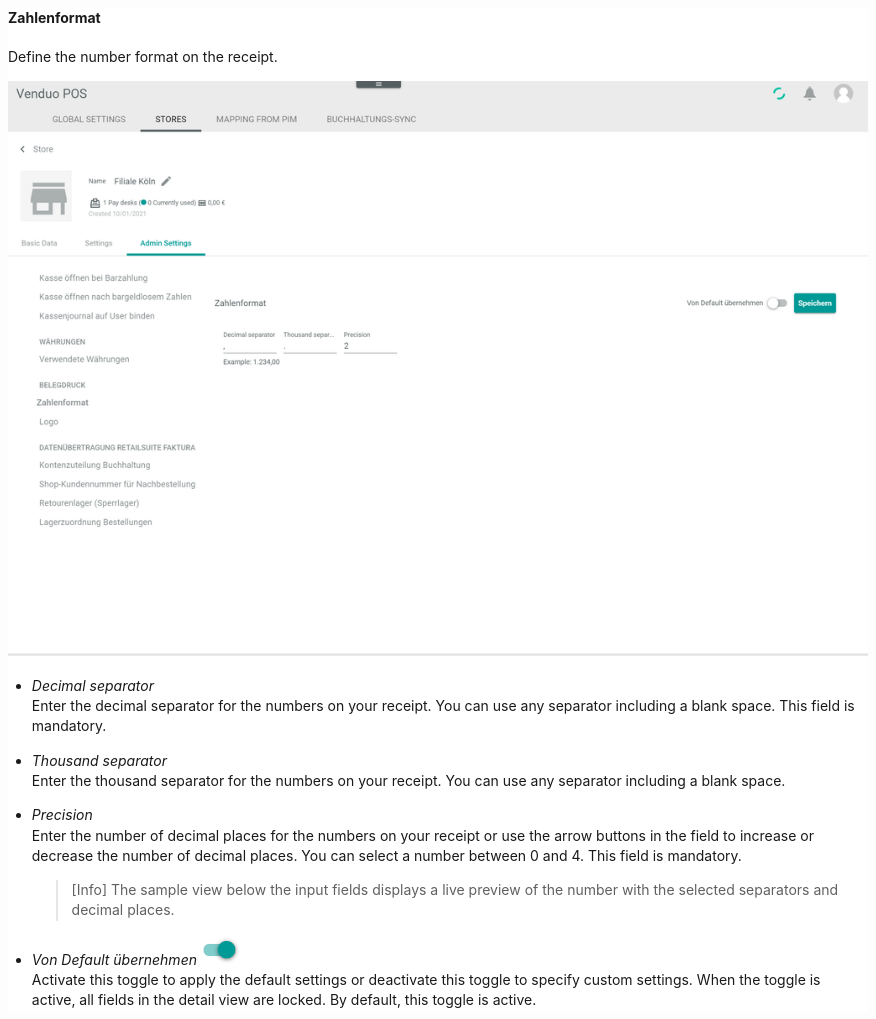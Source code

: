 #### Zahlenformat

Define the number format on the receipt.

![Zahlenformat](/Assets/Screenshots/VenduoPOS/Management/Stores/Store/AdminSettings/AdminSettings05.png "[Zahlenformat]")

- *Decimal separator*   
  Enter the decimal separator for the numbers on your receipt. You can use any separator including a blank space. This field is mandatory.

- *Thousand separator*   
  Enter the thousand separator for the numbers on your receipt. You can use any separator including a blank space.

- *Precision*   
  Enter the number of decimal places for the numbers on your receipt or use the arrow buttons in the field to increase or decrease the number of decimal places. You can select a number between 0 and 4. This field is mandatory.

  > [Info] The sample view below the input fields displays a live preview of the number with the selected separators and decimal places.

- *Von Default übernehmen* ![Toggle](/Assets/Icons/Toggle.png "[Toggle]")   
  Activate this toggle to apply the default settings or deactivate this toggle to specify custom settings. When the toggle is active, all fields in the detail view are locked. By default, this toggle is active.


[comment]: <> (not working)
  [comment]: <> (which formats? doesn't work)
  [comment]: <> (Should the country field be mandatory and a drop-down list?)
[comment]: <> (when I proceed with the active toggle, go back and try to continue the wizard again, an error message is displayed: Saving failed ETLAttributeMap for destinationAttribute with name Bestand does already exist for ETLAttributeSetMap with id 672. -> Bug?)  
  [comment]: <> (Should the country field be mandatory and a drop-down list?)
  [comment]: <> ("Setting will be deleted, should always be active")
[comment]: <> (need information; Is that right?)
[comment]: <> (Is shelf name right? Not number of the shelf???)
  [comment]: <> (Why is the format another one than for the store?)
  [comment]: <> ("Setting will be deleted, should always be active")
[comments]: <> (For me, a new tab in the browser is displayed with the shift summary. Is it like that by default or do I have to configure it somewhere in the printing settings?)